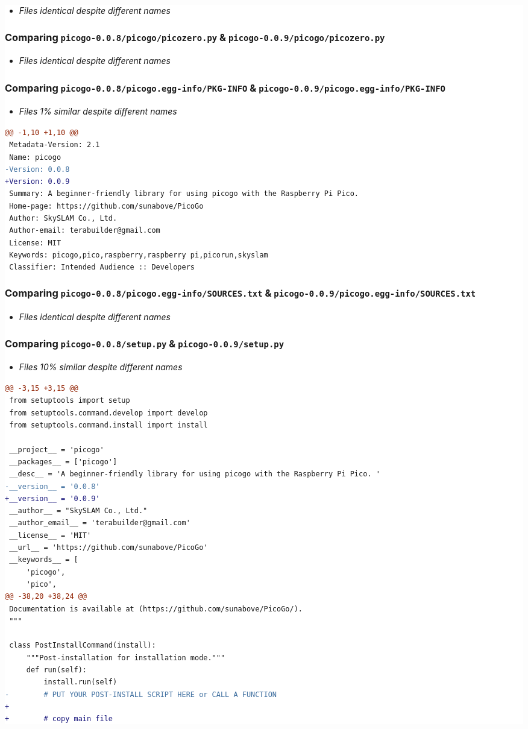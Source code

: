  * *Files identical despite different names*

### Comparing `picogo-0.0.8/picogo/picozero.py` & `picogo-0.0.9/picogo/picozero.py`

 * *Files identical despite different names*

### Comparing `picogo-0.0.8/picogo.egg-info/PKG-INFO` & `picogo-0.0.9/picogo.egg-info/PKG-INFO`

 * *Files 1% similar despite different names*

```diff
@@ -1,10 +1,10 @@
 Metadata-Version: 2.1
 Name: picogo
-Version: 0.0.8
+Version: 0.0.9
 Summary: A beginner-friendly library for using picogo with the Raspberry Pi Pico. 
 Home-page: https://github.com/sunabove/PicoGo
 Author: SkySLAM Co., Ltd.
 Author-email: terabuilder@gmail.com
 License: MIT
 Keywords: picogo,pico,raspberry,raspberry pi,picorun,skyslam
 Classifier: Intended Audience :: Developers
```

### Comparing `picogo-0.0.8/picogo.egg-info/SOURCES.txt` & `picogo-0.0.9/picogo.egg-info/SOURCES.txt`

 * *Files identical despite different names*

### Comparing `picogo-0.0.8/setup.py` & `picogo-0.0.9/setup.py`

 * *Files 10% similar despite different names*

```diff
@@ -3,15 +3,15 @@
 from setuptools import setup
 from setuptools.command.develop import develop
 from setuptools.command.install import install
 
 __project__ = 'picogo'
 __packages__ = ['picogo']
 __desc__ = 'A beginner-friendly library for using picogo with the Raspberry Pi Pico. '
-__version__ = '0.0.8'
+__version__ = '0.0.9'
 __author__ = "SkySLAM Co., Ltd."
 __author_email__ = 'terabuilder@gmail.com'
 __license__ = 'MIT'
 __url__ = 'https://github.com/sunabove/PicoGo'
 __keywords__ = [
     'picogo',
     'pico',
@@ -38,20 +38,24 @@
 Documentation is available at (https://github.com/sunabove/PicoGo/).
 """
 
 class PostInstallCommand(install):
     """Post-installation for installation mode."""
     def run(self):
         install.run(self)
-        # PUT YOUR POST-INSTALL SCRIPT HERE or CALL A FUNCTION
+        
+        # copy main file
```